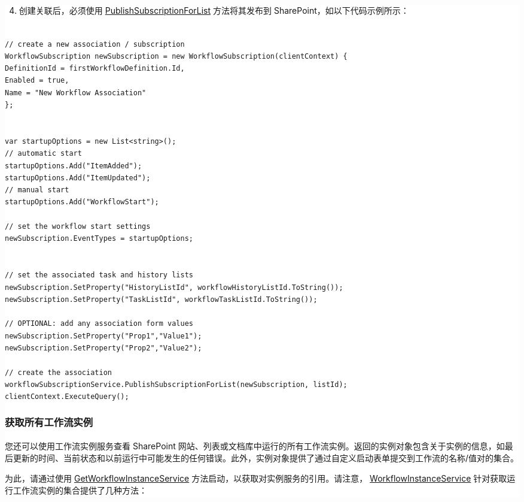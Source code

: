   
4. 创建关联后，必须使用  [PublishSubscriptionForList](https://msdn.microsoft.com/library/Microsoft.SharePoint.Client.WorkflowServices.WorkflowSubscriptionService.PublishSubscriptionForList.aspx) 方法将其发布到 SharePoint，如以下代码示例所示：
    
  ```
  
// create a new association / subscription
WorkflowSubscription newSubscription = new WorkflowSubscription(clientContext) {
  DefinitionId = firstWorkflowDefinition.Id,
  Enabled = true,
  Name = "New Workflow Association"
};


var startupOptions = new List<string>();
// automatic start
startupOptions.Add("ItemAdded");
startupOptions.Add("ItemUpdated");
// manual start
startupOptions.Add("WorkflowStart");

// set the workflow start settings
newSubscription.EventTypes = startupOptions;


// set the associated task and history lists
newSubscription.SetProperty("HistoryListId", workflowHistoryListId.ToString());
newSubscription.SetProperty("TaskListId", workflowTaskListId.ToString());

// OPTIONAL: add any association form values
newSubscription.SetProperty("Prop1","Value1");
newSubscription.SetProperty("Prop2","Value2");

// create the association
workflowSubscriptionService.PublishSubscriptionForList(newSubscription, listId);
clientContext.ExecuteQuery();

  ```


### 获取所有工作流实例

您还可以使用工作流实例服务查看 SharePoint 网站、列表或文档库中运行的所有工作流实例。返回的实例对象包含关于实例的信息，如最后更新的时间、当前状态和以前运行中可能发生的任何错误。此外，实例对象提供了通过自定义启动表单提交到工作流的名称/值对的集合。
  
    
    
为此，请通过使用  [GetWorkflowInstanceService](https://msdn.microsoft.com/library/Microsoft.SharePoint.Client.WorkflowServices.WorkflowServicesManager.GetWorkflowInstanceService.aspx) 方法启动，以获取对实例服务的引用。请注意， [WorkflowInstanceService](https://msdn.microsoft.com/library/Microsoft.SharePoint.Client.WorkflowServices.WorkflowInstanceService.aspx) 针对获取运行工作流实例的集合提供了几种方法：
  
    
    

